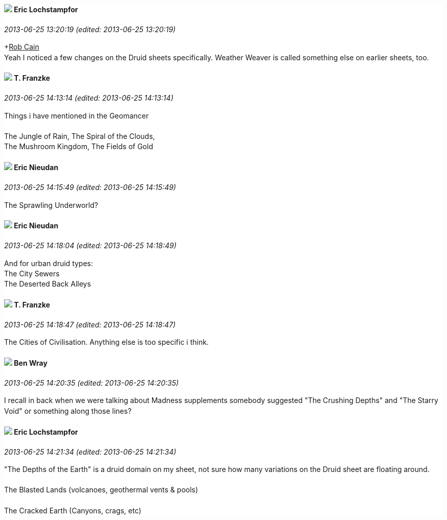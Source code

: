 
<div id='comment z12ldbwqjx3jsth0q23xip2yjnyuxrts2'>
  <h4><img src='{{site.baseurl}}//images/avatars/104811112088336879051_photo.jpg'> Eric Lochstampfor</h4>
      <p><cite>2013-06-25 13:20:19 (edited: 2013-06-25 13:20:19)</cite></p>
        <p><span class="proflinkWrapper"><span class="proflinkPrefix">+</span><a class="proflink" href="https://plus.google.com/109642651284569232843" oid="109642651284569232843">Rob Cain</a></span><br />Yeah I noticed a few changes on the Druid sheets specifically. Weather Weaver is called something else on earlier sheets, too.</p>
</div>
        

<div id='comment z12ldbwqjx3jsth0q23xip2yjnyuxrts2'>
  <h4><img src='{{site.baseurl}}//images/avatars/110330901807759406775_photo.jpg'> T. Franzke</h4>
      <p><cite>2013-06-25 14:13:14 (edited: 2013-06-25 14:13:14)</cite></p>
        <p>Things i have mentioned in the Geomancer <br /><br />The Jungle of Rain, The Spiral of the Clouds, <br />The Mushroom Kingdom, The Fields of Gold</p>
</div>
        

<div id='comment z12ldbwqjx3jsth0q23xip2yjnyuxrts2'>
  <h4><img src='{{site.baseurl}}//images/avatars/112928858730524882505_photo.jpg'> Eric Nieudan</h4>
      <p><cite>2013-06-25 14:15:49 (edited: 2013-06-25 14:15:49)</cite></p>
        <p>The Sprawling Underworld?</p>
</div>
        

<div id='comment z12ldbwqjx3jsth0q23xip2yjnyuxrts2'>
  <h4><img src='{{site.baseurl}}//images/avatars/112928858730524882505_photo.jpg'> Eric Nieudan</h4>
      <p><cite>2013-06-25 14:18:04 (edited: 2013-06-25 14:18:49)</cite></p>
        <p>And for urban druid types:<br />The City Sewers<br />The Deserted Back Alleys</p>
</div>
        

<div id='comment z12ldbwqjx3jsth0q23xip2yjnyuxrts2'>
  <h4><img src='{{site.baseurl}}//images/avatars/110330901807759406775_photo.jpg'> T. Franzke</h4>
      <p><cite>2013-06-25 14:18:47 (edited: 2013-06-25 14:18:47)</cite></p>
        <p>The Cities of Civilisation. Anything else is too specific i think. </p>
</div>
        

<div id='comment z12ldbwqjx3jsth0q23xip2yjnyuxrts2'>
  <h4><img src='{{site.baseurl}}//images/avatars/117478240607286855024_photo.jpg'> Ben Wray</h4>
      <p><cite>2013-06-25 14:20:35 (edited: 2013-06-25 14:20:35)</cite></p>
        <p>I recall in back when we were talking about Madness supplements somebody suggested &quot;The Crushing Depths&quot; and &quot;The Starry Void&quot; or something along those lines?</p>
</div>
        

<div id='comment z12ldbwqjx3jsth0q23xip2yjnyuxrts2'>
  <h4><img src='{{site.baseurl}}//images/avatars/104811112088336879051_photo.jpg'> Eric Lochstampfor</h4>
      <p><cite>2013-06-25 14:21:34 (edited: 2013-06-25 14:21:34)</cite></p>
        <p>&quot;The Depths of the Earth&quot; is a druid domain on my sheet, not sure how many variations on the Druid sheet are floating around.<br /><br />The Blasted Lands (volcanoes, geothermal vents &amp; pools)<br /><br />The Cracked Earth (Canyons, crags, etc)</p>
</div>
        